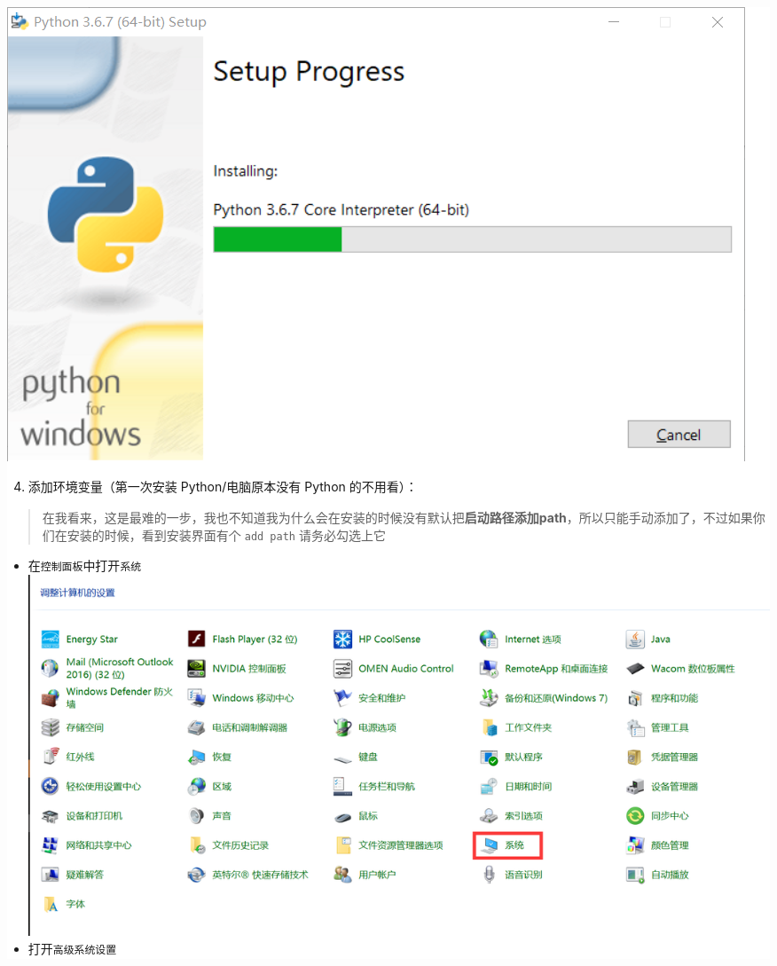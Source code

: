 ![installing](images/003/installing.png)

4. 添加环境变量（第一次安装 Python/电脑原本没有 Python 的不用看）：  
> 在我看来，这是最难的一步，我也不知道我为什么会在安装的时候没有默认把**启动路径添加path**，所以只能手动添加了，不过如果你们在安装的时候，看到安装界面有个 `add path` 请务必勾选上它  
* 在`控制面板`中打开`系统`  
![控制面板-->系统](images/003/控制面板.png)  
* 打开`高级系统设置`